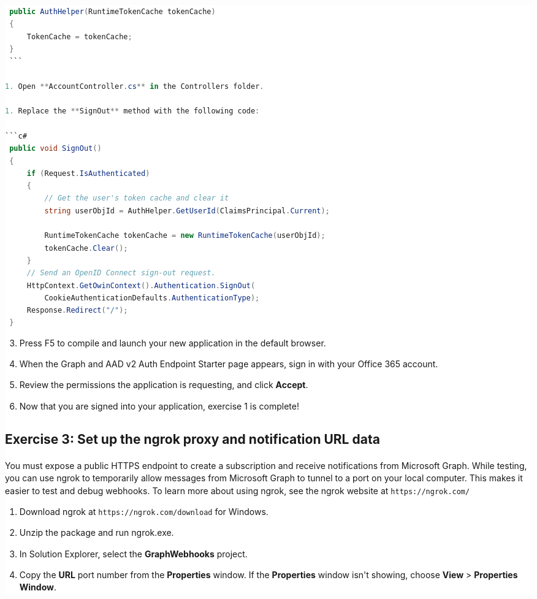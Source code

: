    ```c#
    public AuthHelper(RuntimeTokenCache tokenCache)
    {
        TokenCache = tokenCache;
    }
    ```

  1. Open **AccountController.cs** in the Controllers folder.
 
  1. Replace the **SignOut** method with the following code:

   ```c#
    public void SignOut()
    {
        if (Request.IsAuthenticated)
        {
            // Get the user's token cache and clear it
            string userObjId = AuthHelper.GetUserId(ClaimsPrincipal.Current);

            RuntimeTokenCache tokenCache = new RuntimeTokenCache(userObjId);
            tokenCache.Clear();
        }
        // Send an OpenID Connect sign-out request. 
        HttpContext.GetOwinContext().Authentication.SignOut(
            CookieAuthenticationDefaults.AuthenticationType);
        Response.Redirect("/");
    }
   ```

3. Press F5 to compile and launch your new application in the default browser.
  1. When the Graph and AAD v2 Auth Endpoint Starter page appears, sign in with your Office 365 account.

  1. Review the permissions the application is requesting, and click **Accept**.

  1. Now that you are signed into your application, exercise 1 is complete!


## Exercise 3: Set up the ngrok proxy and notification URL data
You must expose a public HTTPS endpoint to create a subscription and receive notifications from Microsoft Graph. While testing, you can use ngrok to temporarily allow messages from Microsoft Graph to tunnel to a port on your local computer. This makes it easier to test and debug webhooks. To learn more about using ngrok, see the ngrok website at `https://ngrok.com/` 

1. Download ngrok at `https://ngrok.com/download` for Windows.  

1. Unzip the package and run ngrok.exe.

1. In Solution Explorer, select the **GraphWebhooks** project.

1. Copy the **URL** port number from the **Properties** window.  If the **Properties** window isn't showing, choose **View** > **Properties Window**. 
